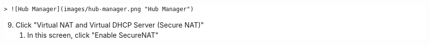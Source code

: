     > ![Hub Manager](images/hub-manager.png "Hub Manager")

9. Click "Virtual NAT and Virtual DHCP Server (Secure NAT)"
    1. In this screen, click "Enable SecureNAT"
    